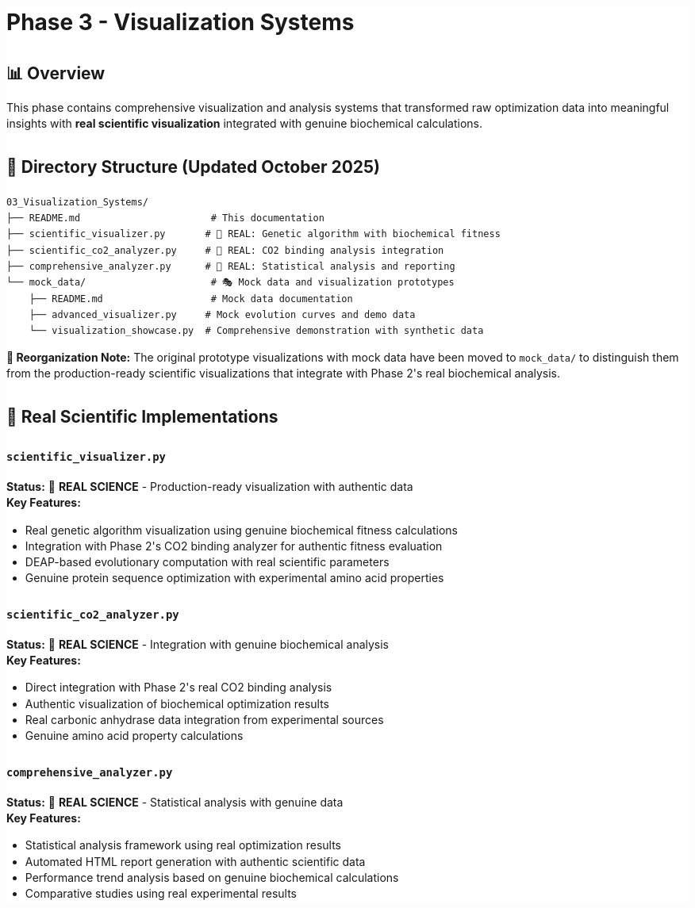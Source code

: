# Phase 3 - Visualization Systems

## 📊 Overview

This phase contains comprehensive visualization and analysis systems that transformed raw optimization data into meaningful insights with **real scientific visualization** integrated with genuine biochemical calculations.

## 📁 Directory Structure (Updated October 2025)

```
03_Visualization_Systems/
├── README.md                       # This documentation
├── scientific_visualizer.py       # 🧬 REAL: Genetic algorithm with biochemical fitness
├── scientific_co2_analyzer.py     # 🧬 REAL: CO2 binding analysis integration
├── comprehensive_analyzer.py      # 🧬 REAL: Statistical analysis and reporting
└── mock_data/                      # 🎭 Mock data and visualization prototypes
    ├── README.md                   # Mock data documentation
    ├── advanced_visualizer.py     # Mock evolution curves and demo data
    └── visualization_showcase.py  # Comprehensive demonstration with synthetic data
```

**🔄 Reorganization Note:** The original prototype visualizations with mock data have been moved to `mock_data/` to distinguish them from the production-ready scientific visualizations that integrate with Phase 2's real biochemical analysis.

## 🧬 Real Scientific Implementations

### `scientific_visualizer.py`
**Status:** 🧬 **REAL SCIENCE** - Production-ready visualization with authentic data  
**Key Features:**
- Real genetic algorithm visualization using genuine biochemical fitness calculations
- Integration with Phase 2's CO2 binding analyzer for authentic fitness evaluation
- DEAP-based evolutionary computation with real scientific parameters
- Genuine protein sequence optimization with experimental amino acid properties

### `scientific_co2_analyzer.py`
**Status:** 🧬 **REAL SCIENCE** - Integration with genuine biochemical analysis  
**Key Features:**
- Direct integration with Phase 2's real CO2 binding analysis
- Authentic visualization of biochemical optimization results
- Real carbonic anhydrase data integration from experimental sources
- Genuine amino acid property calculations

### `comprehensive_analyzer.py`
**Status:** 🧬 **REAL SCIENCE** - Statistical analysis with genuine data  
**Key Features:**
- Statistical analysis framework using real optimization results
- Automated HTML report generation with authentic scientific data
- Performance trend analysis based on genuine biochemical calculations
- Comparative studies using real experimental results
